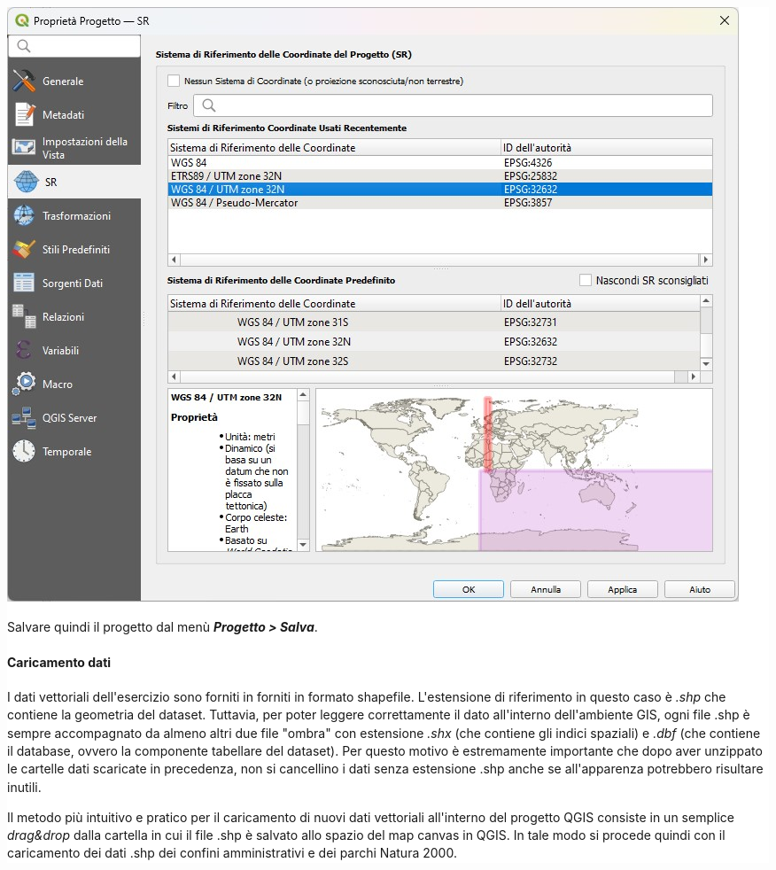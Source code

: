 ![Scelta del sistema di riferimento](./assets/img/intro-workshop/sr.jpg "Scelta del sistema di riferimento")

Salvare quindi il progetto dal menù ***Progetto > Salva***.

#### Caricamento dati

I dati vettoriali dell'esercizio sono forniti in forniti in formato shapefile. L'estensione di riferimento in questo caso è *.shp* che contiene la geometria del dataset. Tuttavia, per poter leggere correttamente il dato all'interno dell'ambiente GIS, ogni file .shp è sempre accompagnato da almeno altri due file "ombra" con estensione *.shx* (che contiene gli indici spaziali) e *.dbf* (che contiene il database, ovvero la componente tabellare del dataset). Per questo motivo è estremamente importante che dopo aver unzippato le cartelle dati scaricate in precedenza, non si cancellino i dati senza estensione .shp anche se all'apparenza potrebbero risultare inutili.

Il metodo più intuitivo e pratico per il caricamento di nuovi dati vettoriali all'interno del progetto QGIS consiste in un semplice *drag&drop* dalla cartella in cui il file .shp è salvato allo spazio del map canvas in QGIS.
In tale modo si procede quindi con il caricamento dei dati .shp dei confini amministrativi e dei parchi Natura 2000.
